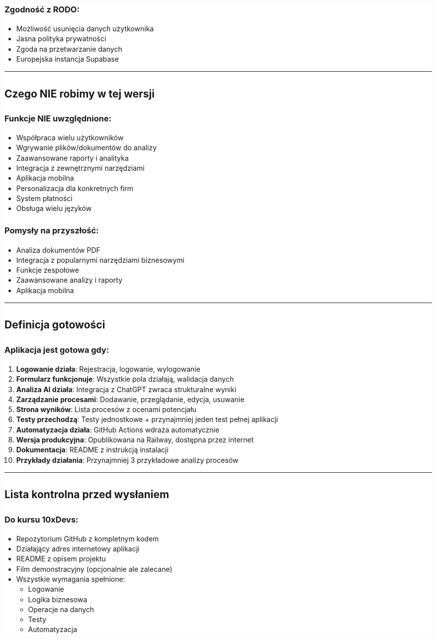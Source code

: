 ### Zgodność z RODO:
- Możliwość usunięcia danych użytkownika
- Jasna polityka prywatności
- Zgoda na przetwarzanie danych
- Europejska instancja Supabase

---

## Czego NIE robimy w tej wersji

### Funkcje NIE uwzględnione:
- Współpraca wielu użytkowników
- Wgrywanie plików/dokumentów do analizy
- Zaawansowane raporty i analityka
- Integracja z zewnętrznymi narzędziami
- Aplikacja mobilna
- Personalizacja dla konkretnych firm
- System płatności
- Obsługa wielu języków

### Pomysły na przyszłość:
- Analiza dokumentów PDF
- Integracja z popularnymi narzędziami biznesowymi
- Funkcje zespołowe
- Zaawansowane analizy i raporty
- Aplikacja mobilna

---

## Definicja gotowości

### Aplikacja jest gotowa gdy:

1. **Logowanie działa**: Rejestracja, logowanie, wylogowanie
2. **Formularz funkcjonuje**: Wszystkie pola działają, walidacja danych
3. **Analiza AI działa**: Integracja z ChatGPT zwraca strukturalne wyniki
4. **Zarządzanie procesami**: Dodawanie, przeglądanie, edycja, usuwanie
5. **Strona wyników**: Lista procesów z ocenami potencjału
6. **Testy przechodzą**: Testy jednostkowe + przynajmniej jeden test pełnej aplikacji
7. **Automatyzacja działa**: GitHub Actions wdraża automatycznie
8. **Wersja produkcyjna**: Opublikowana na Railway, dostępna przez internet
9. **Dokumentacja**: README z instrukcją instalacji
10. **Przykłady działania**: Przynajmniej 3 przykładowe analizy procesów

---

## Lista kontrolna przed wysłaniem

### Do kursu 10xDevs:
- Repozytorium GitHub z kompletnym kodem
- Działający adres internetowy aplikacji
- README z opisem projektu
- Film demonstracyjny (opcjonalnie ale zalecane)
- Wszystkie wymagania spełnione:
  - Logowanie
  - Logika biznesowa
  - Operacje na danych
  - Testy
  - Automatyzacja
